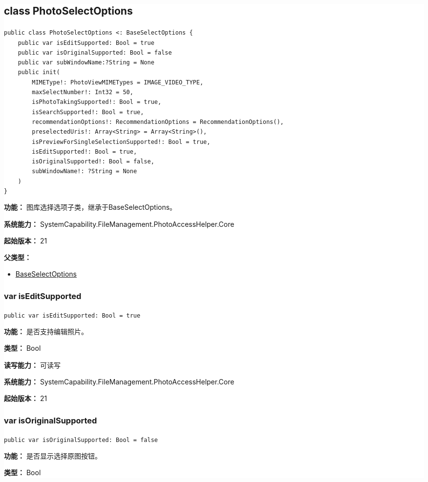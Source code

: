 ## class PhotoSelectOptions

```cangjie
public class PhotoSelectOptions <: BaseSelectOptions {
    public var isEditSupported: Bool = true
    public var isOriginalSupported: Bool = false
    public var subWindowName:?String = None
    public init(
        MIMEType!: PhotoViewMIMETypes = IMAGE_VIDEO_TYPE,
        maxSelectNumber!: Int32 = 50,
        isPhotoTakingSupported!: Bool = true,
        isSearchSupported!: Bool = true,
        recommendationOptions!: RecommendationOptions = RecommendationOptions(),
        preselectedUris!: Array<String> = Array<String>(),
        isPreviewForSingleSelectionSupported!: Bool = true,
        isEditSupported!: Bool = true,
        isOriginalSupported!: Bool = false,
        subWindowName!: ?String = None
    )
}
```

**功能：** 图库选择选项子类，继承于BaseSelectOptions。

**系统能力：** SystemCapability.FileManagement.PhotoAccessHelper.Core

**起始版本：** 21

**父类型：**

- [BaseSelectOptions](#class-baseselectoptions)

### var isEditSupported

```cangjie
public var isEditSupported: Bool = true
```

**功能：** 是否支持编辑照片。

**类型：** Bool

**读写能力：** 可读写

**系统能力：** SystemCapability.FileManagement.PhotoAccessHelper.Core

**起始版本：** 21

### var isOriginalSupported

```cangjie
public var isOriginalSupported: Bool = false
```

**功能：** 是否显示选择原图按钮。

**类型：** Bool
